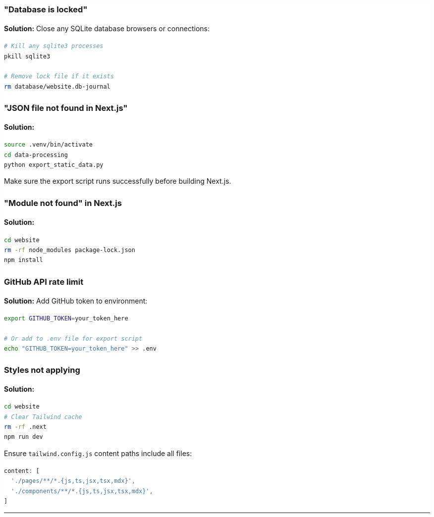 ### "Database is locked"

**Solution:**
Close any SQLite database browsers or connections:
```bash
# Kill any sqlite3 processes
pkill sqlite3

# Remove lock file if it exists
rm database/website.db-journal
```

### "JSON file not found in Next.js"

**Solution:**
```bash
source .venv/bin/activate
cd data-processing
python export_static_data.py
```

Make sure the export script runs successfully before building Next.js.

### "Module not found" in Next.js

**Solution:**
```bash
cd website
rm -rf node_modules package-lock.json
npm install
```

### GitHub API rate limit

**Solution:**
Add GitHub token to environment:
```bash
export GITHUB_TOKEN=your_token_here

# Or add to .env file for export script
echo "GITHUB_TOKEN=your_token_here" >> .env
```

### Styles not applying

**Solution:**
```bash
cd website
# Clear Tailwind cache
rm -rf .next
npm run dev
```

Ensure `tailwind.config.js` content paths include all files:
```javascript
content: [
  './pages/**/*.{js,ts,jsx,tsx,mdx}',
  './components/**/*.{js,ts,jsx,tsx,mdx}',
]
```

---